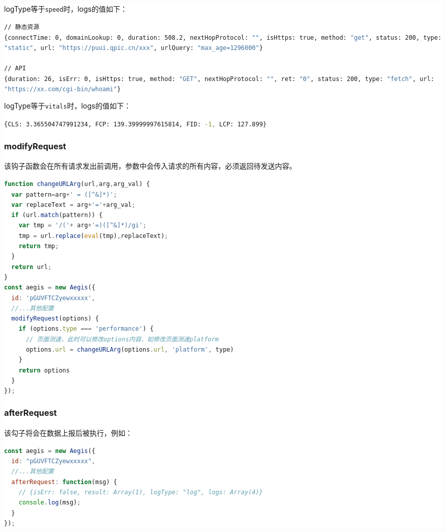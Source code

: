 logType等于`speed`时，logs的值如下：

```sh
// 静态资源
{connectTime: 0, domainLookup: 0, duration: 508.2, nextHopProtocol: "", isHttps: true, method: "get", status: 200, type: "static", url: "https://puui.qpic.cn/xxx", urlQuery: "max_age=1296000"}

// API
{duration: 26, isErr: 0, isHttps: true, method: "GET", nextHopProtocol: "", ret: "0", status: 200, type: "fetch", url: "https://xx.com/cgi-bin/whoami"}
```

logType等于`vitals`时，logs的值如下：

```sh
{CLS: 3.365504747991234, FCP: 139.39999997615814, FID: -1, LCP: 127.899}
```
### modifyRequest

该钩子函数会在所有请求发出前调用，参数中会传入请求的所有内容，必须返回待发送内容。

```javascript
function changeURLArg(url,arg,arg_val) {
  var pattern=arg+' = ([^&]*)';
  var replaceText = arg+'='+arg_val;
  if (url.match(pattern)) {
    var tmp = '/('+ arg+'=)([^&]*)/gi';
    tmp = url.replace(eval(tmp),replaceText);
    return tmp;
  }
  return url;
}
const aegis = new Aegis({
  id: 'pGUVFTCZyewxxxxx',
  //...其他配置
  modifyRequest(options) {
    if (options.type === 'performance') {
      // 页面测速，此时可以修改options内容，如修改页面测速platform
      options.url = changeURLArg(options.url, 'platform', type)
    }
    return options
  }
});
```
### afterRequest

该勾子将会在数据上报后被执行，例如：

```javascript
const aegis = new Aegis({
  id: "pGUVFTCZyewxxxxx",
  //...其他配置
  afterRequest: function(msg) {
    // {isErr: false, result: Array(1), logType: "log", logs: Array(4)}
    console.log(msg);
  }
});
```

